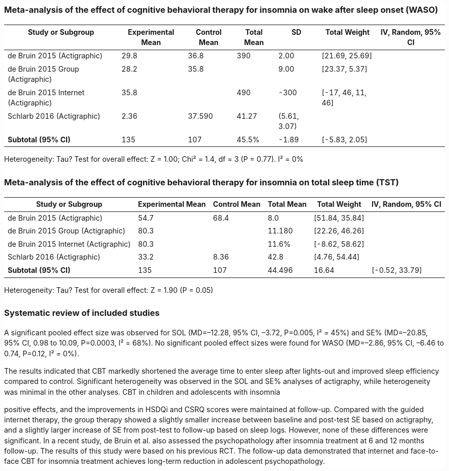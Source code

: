 ### Meta-analysis of the effect of cognitive behavioral therapy for insomnia on wake after sleep onset (WASO)

| Study or Subgroup | Experimental Mean | Control Mean | Total Mean | SD | Total Weight | IV, Random, 95% CI |
|-------------------|-------------------|--------------|------------|----|--------------|---------------------|
| de Bruin 2015 (Actigraphic) | 29.8 | 36.8 | 390 | 2.00 | [21.69, 25.69] |
| de Bruin 2015 Group (Actigraphic) | 28.2 | 35.8 |  | 9.00 | [23.37, 5.37] |
| de Bruin 2015 Internet (Actigraphic) | 35.8 |  | 490 | -300 | [-17, 46, 11, 46] |
| Schlarb 2016 (Actigraphic) | 2.36 | 37.590 | 41.27 | (5.61, 3.07) |
| **Subtotal (95% CI)** | 135 | 107 | 45.5% | -1.89 | [-5.83, 2.05] |

Heterogeneity: Tau?
Test for overall effect: Z = 1.00; Chi² = 1.4, df = 3 (P = 0.77). I² = 0%

### Meta-analysis of the effect of cognitive behavioral therapy for insomnia on total sleep time (TST)

| Study or Subgroup | Experimental Mean | Control Mean | Total Mean | Total Weight | IV, Random, 95% CI |
|-------------------|-------------------|--------------|------------|--------------|---------------------|
| de Bruin 2015 (Actigraphic) | 54.7 | 68.4 | 8.0 | [51.84, 35.84] |
| de Bruin 2015 Group (Actigraphic) | 80.3 |  | 11.180 | [22.26, 46.26] |
| de Bruin 2015 Internet (Actigraphic) | 80.3 |  | 11.6% | [-8.62, 58.62] |
| Schlarb 2016 (Actigraphic) | 33.2 | 8.36 | 42.8 | [4.76, 54.44] |
| **Subtotal (95% CI)** | 135 | 107 | 44.496 | 16.64 | [-0.52, 33.79] |

Heterogeneity: Tau?
Test for overall effect: Z = 1.90 (P = 0.05)

### Systematic review of included studies

A significant pooled effect size was observed for SOL (MD=–12.28, 95% CI, –3.72, P=0.005, I² = 45%) and SE% (MD=–20.85, 95% CI, 0.98 to 10.09, P=0.0003, I² = 68%). No significant pooled effect sizes were found for WASO (MD=–2.86, 95% CI, –6.46 to 0.74, P=0.12, I² = 0%).

The results indicated that CBT markedly shortened the average time to enter sleep after lights-out and improved sleep efficiency compared to control. Significant heterogeneity was observed in the SOL and SE% analyses of actigraphy, while heterogeneity was minimal in the other analyses. CBT in children and adolescents with insomnia

positive effects, and the improvements in HSDQi and CSRQ scores were maintained at follow-up. Compared with the guided internet therapy, the group therapy showed a slightly smaller increase between baseline and post-test SE based on actigraphy, and a slightly larger increase of SE from post-test to follow-up based on sleep logs. However, none of these differences were significant. In a recent study, de Bruin et al. also assessed the psychopathology after insomnia treatment at 6 and 12 months follow-up. The results of this study were based on his previous RCT. The follow-up data demonstrated that internet and face-to-face CBT for insomnia treatment achieves long-term reduction in adolescent psychopathology.
